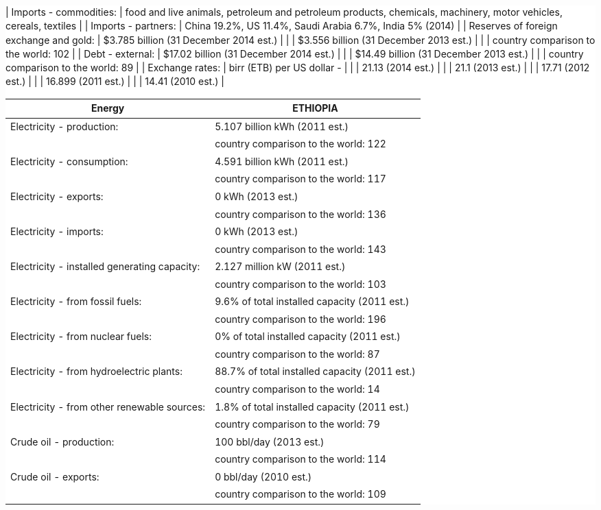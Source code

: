 | Imports - commodities: | food and live animals, petroleum and petroleum products, chemicals, machinery, motor vehicles, cereals, textiles |
| Imports - partners: | China 19.2%, US 11.4%, Saudi Arabia 6.7%, India 5% (2014) |
| Reserves of foreign exchange and gold: | $3.785 billion (31 December 2014 est.) |
| | $3.556 billion (31 December 2013 est.) |
| | country comparison to the world:  102 |
| Debt - external: | $17.02 billion (31 December 2014 est.) |
| | $14.49 billion (31 December 2013 est.) |
| | country comparison to the world:  89 |
| Exchange rates: | birr (ETB) per US dollar - |
| | 21.13 (2014 est.) |
| | 21.1 (2013 est.) |
| | 17.71 (2012 est.) |
| | 16.899 (2011 est.) |
| | 14.41 (2010 est.) |

| Energy | ETHIOPIA |
| --- | --- |
| Electricity - production: | 5.107 billion kWh (2011 est.) |
| | country comparison to the world:  122 |
| Electricity - consumption: | 4.591 billion kWh (2011 est.) |
| | country comparison to the world:  117 |
| Electricity - exports: | 0 kWh (2013 est.) |
| | country comparison to the world:  136 |
| Electricity - imports: | 0 kWh (2013 est.) |
| | country comparison to the world:  143 |
| Electricity - installed generating capacity: | 2.127 million kW (2011 est.) |
| | country comparison to the world:  103 |
| Electricity - from fossil fuels: | 9.6% of total installed capacity (2011 est.) |
| | country comparison to the world:  196 |
| Electricity - from nuclear fuels: | 0% of total installed capacity (2011 est.) |
| | country comparison to the world:  87 |
| Electricity - from hydroelectric plants: | 88.7% of total installed capacity (2011 est.) |
| | country comparison to the world:  14 |
| Electricity - from other renewable sources: | 1.8% of total installed capacity (2011 est.) |
| | country comparison to the world:  79 |
| Crude oil - production: | 100 bbl/day (2013 est.) |
| | country comparison to the world:  114 |
| Crude oil - exports: | 0 bbl/day (2010 est.) |
| | country comparison to the world:  109 |